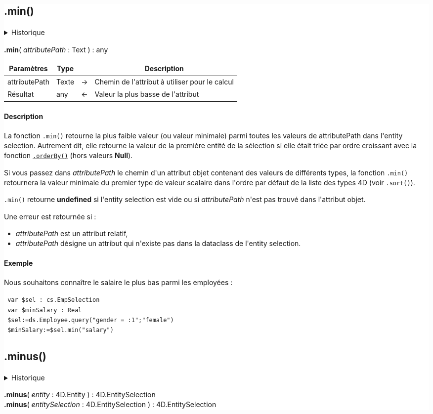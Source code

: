 



## .min()

<details><summary>Historique</summary></details>


**.min**( *attributePath* : Text ) : any


| Paramètres    | Type  |    | Description                                    |
| ------------- | ----- |:--:| ---------------------------------------------- |
| attributePath | Texte | -> | Chemin de l'attribut à utiliser pour le calcul |
| Résultat      | any   | <- | Valeur la plus basse de l'attribut             |


#### Description

La fonction `.min()`  retourne la plus faible valeur (ou valeur minimale) parmi toutes les valeurs de attributePath dans l'entity selection.  Autrement dit, elle retourne la valeur de la première entité de la sélection si elle était triée par ordre croissant avec la fonction [`.orderBy()`](#orderby) (hors valeurs **Null**).

Si vous passez dans *attributePath* le chemin d'un attribut objet contenant des valeurs de différents types, la fonction `.min()` retournera la valeur minimale du premier type de valeur scalaire dans l'ordre par défaut de la liste des types 4D (voir [`.sort()`](CollectionClass.md#sort)).

`.min()` retourne **undefined** si l'entity selection est vide ou si *attributePath* n'est pas trouvé dans l'attribut objet.

Une erreur est retournée si :

*   *attributePath* est un attribut relatif,
*   *attributePath* désigne un attribut qui n'existe pas dans la dataclass de l'entity selection.


#### Exemple

Nous souhaitons connaître le salaire le plus bas parmi les employées :

```4d
 var $sel : cs.EmpSelection
 var $minSalary : Real
 $sel:=ds.Employee.query("gender = :1";"female")
 $minSalary:=$sel.min("salary")
```





## .minus()

<details><summary>Historique</summary></details>


**.minus**( *entity* : 4D.Entity ) : 4D.EntitySelection<br>**.minus**( *entitySelection* : 4D.EntitySelection ) : 4D.EntitySelection
